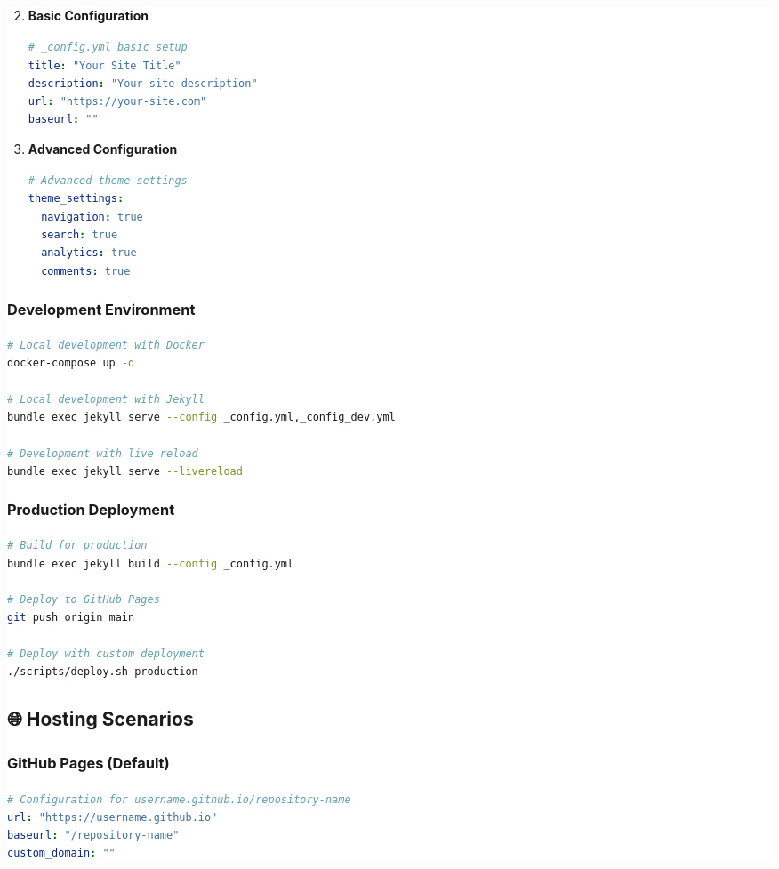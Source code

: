 2. **Basic Configuration**
   ```yaml
   # _config.yml basic setup
   title: "Your Site Title"
   description: "Your site description"
   url: "https://your-site.com"
   baseurl: ""
   ```

3. **Advanced Configuration**
   ```yaml
   # Advanced theme settings
   theme_settings:
     navigation: true
     search: true
     analytics: true
     comments: true
   ```

### Development Environment
```bash
# Local development with Docker
docker-compose up -d

# Local development with Jekyll
bundle exec jekyll serve --config _config.yml,_config_dev.yml

# Development with live reload
bundle exec jekyll serve --livereload
```

### Production Deployment
```bash
# Build for production
bundle exec jekyll build --config _config.yml

# Deploy to GitHub Pages
git push origin main

# Deploy with custom deployment
./scripts/deploy.sh production
```

## 🌐 Hosting Scenarios

### GitHub Pages (Default)
```yaml
# Configuration for username.github.io/repository-name
url: "https://username.github.io"
baseurl: "/repository-name"
custom_domain: ""
```

